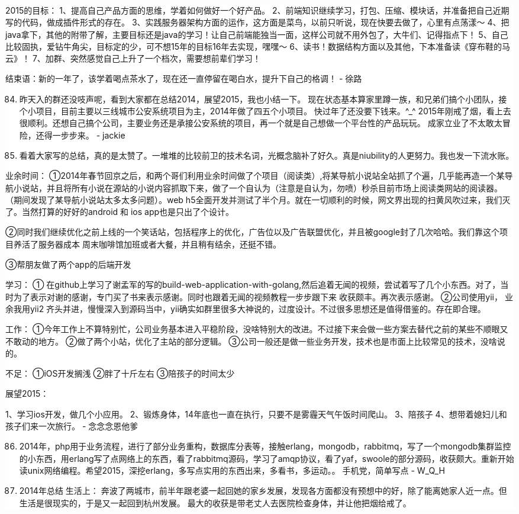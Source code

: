 2015的目标：
1、提高自己产品方面的思维，学着如何做好一个好产品。
2、前端知识继续学习，打包、压缩、模块话，并准备把自己近期写的代码，做成插件形式的存在。
3、实践服务器架构方面的运作，这方面是菜鸟，以前只听说，现在快要去做了，心里有点荡漾～
4、把java拿下，其他的附带了解，主要目标还是java的学习！让自己前端能独当一面，这样公司就不用外包了，大牛们、记得指点下！
5、自己比较固执，爱钻牛角尖，目标定的少，可不想15年的目标16年去实现，嘿嘿～
6、读书！数据结构方面以及其他，下本准备读《穿布鞋的马云》！
7、加群、突然感觉自己上升了一个档次，需要想前辈们学习！

结束语：新的一年了，该学着喝点茶水了，现在还一直停留在喝白水，提升下自己的格调！ - 徐路

84. 昨天入的群还没吱声呢，看到大家都在总结2014，展望2015，我也小结一下。
现在状态基本算家里蹲一族，和兄弟们搞个小团队，接个小项目，目前主要以三线城市公安系统项目为主，2014年做了四五个小项目。
快过年了还没要下钱来。^_^
2015年刚戒了烟，看上去很顺利。还想自己搞个公司，主要业务还是承接公安系统的项目，再一个就是自己想做一个平台性的产品玩玩。
成家立业了不太敢太冒险，还得一步步来。 - jackie

85. 看着大家写的总结，真的是太赞了。一堆堆的比较前卫的技术名词，光概念脑补了好久。真是niubility的人更努力。我也发一下流水账。

业余时间：
①2014年春节回京之后，和两个哥们利用业余时间做了个项目（阅读类）,将某导航小说站全站抓了个遍，几乎能再造一个某导航小说站，并且将所有小说在源站的小说内容抓取下来，做了一个自认为（注意是自认为，勿喷）秒杀目前市场上阅读类网站的阅读器。（期间发现了某导航小说站太多太多问题）。web h5全面开发并测试了半个月。就在一切顺利的时候，网文界出现的扫黄风吹过来，我们灭了。当然打算的好好的android 和 ios app也是只出了个设计。

②同时我们继续优化之前上线的一个笑话站，包括程序上的优化，广告位以及广告联盟优化，并且被google封了几次哈哈。我们靠这个项目养活了服务器成本 周末咖啡馆加班或者大餐，并且稍有结余，还挺不错。

③帮朋友做了两个app的后端开发

学习：
① 在github上学习了谢孟军的写的build-web-application-with-golang,然后追着无闻的视频，尝试着写了几个小东西。对了，当时为了表示对谢的感谢，专门买了书来表示感谢。同时也跟着无闻的视频教程一步步跟下来 收获颇丰。再次表示感谢。
②公司使用yii， 业余我用yii2 齐头并进，慢慢深入到源码当中，yii确实如群里很多大神说的，过度设计。不过很多思想还是值得借鉴的。存在即合理。


工作：
①今年工作上不算特别忙，公司业务基本进入平稳阶段，没啥特别大的改进。不过接下来会做一些方案去替代之前的某些不顺眼又不敢动的地方。
②做了两个小站，优化了主站的部分逻辑。
③公司一般还是做一些业务开发，技术也是市面上比较常见的技术，没啥说的。


不足：
①iOS开发搁浅
②胖了十斤左右
③陪孩子的时间太少

展望2015：

1、学习ios开发，做几个小应用。
2、锻炼身体，14年底也一直在执行，只要不是雾霾天气午饭时间爬山。
3、陪孩子
4、想带着媳妇儿和孩子们来一次旅行。 - 念念念恩他爹
    
86. 2014年，php用于业务流程，进行了部分业务重构，数据库分表等，接触erlang，mongodb，rabbitmq，写了一个mongodb集群监控的小东西，用erlang写了点网络上的东西，看了rabbitmq源码，学习了amqp协议，看了yaf，swoole的部分源码，收获颇大。重新开始读unix网络编程。希望2015，深挖erlang，多写点实用的东西出来，多看书，多运动。。  手机党，简单写点 - W_Q_H

87. 2014年总结
生活上：
奔波了两城市，前半年跟老婆一起回她的家乡发展，发现各方面都没有预想中的好，除了能离她家人近一点。但生活是很现实的，于是又一起回到杭州发展。
最大的收获是带老丈人去医院检查身体，并让他把烟给戒了。
